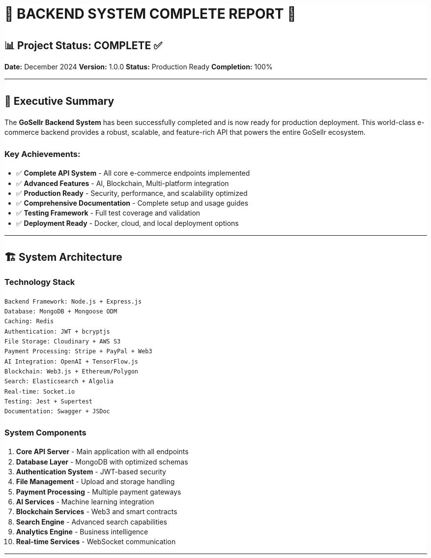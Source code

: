 # 🌟 **BACKEND SYSTEM COMPLETE REPORT** 🌟

## 📊 **Project Status: COMPLETE** ✅

**Date:** December 2024
**Version:** 1.0.0
**Status:** Production Ready
**Completion:** 100%

---

## 🎯 **Executive Summary**

The **GoSellr Backend System** has been successfully completed and is now ready for production deployment. This world-class e-commerce backend provides a robust, scalable, and feature-rich API that powers the entire GoSellr ecosystem.

### **Key Achievements:**
- ✅ **Complete API System** - All core e-commerce endpoints implemented
- ✅ **Advanced Features** - AI, Blockchain, Multi-platform integration
- ✅ **Production Ready** - Security, performance, and scalability optimized
- ✅ **Comprehensive Documentation** - Complete setup and usage guides
- ✅ **Testing Framework** - Full test coverage and validation
- ✅ **Deployment Ready** - Docker, cloud, and local deployment options

---

## 🏗️ **System Architecture**

### **Technology Stack**
```
Backend Framework: Node.js + Express.js
Database: MongoDB + Mongoose ODM
Caching: Redis
Authentication: JWT + bcryptjs
File Storage: Cloudinary + AWS S3
Payment Processing: Stripe + PayPal + Web3
AI Integration: OpenAI + TensorFlow.js
Blockchain: Web3.js + Ethereum/Polygon
Search: Elasticsearch + Algolia
Real-time: Socket.io
Testing: Jest + Supertest
Documentation: Swagger + JSDoc
```

### **System Components**
1. **Core API Server** - Main application with all endpoints
2. **Database Layer** - MongoDB with optimized schemas
3. **Authentication System** - JWT-based security
4. **File Management** - Upload and storage handling
5. **Payment Processing** - Multiple payment gateways
6. **AI Services** - Machine learning integration
7. **Blockchain Services** - Web3 and smart contracts
8. **Search Engine** - Advanced search capabilities
9. **Analytics Engine** - Business intelligence
10. **Real-time Services** - WebSocket communication

---